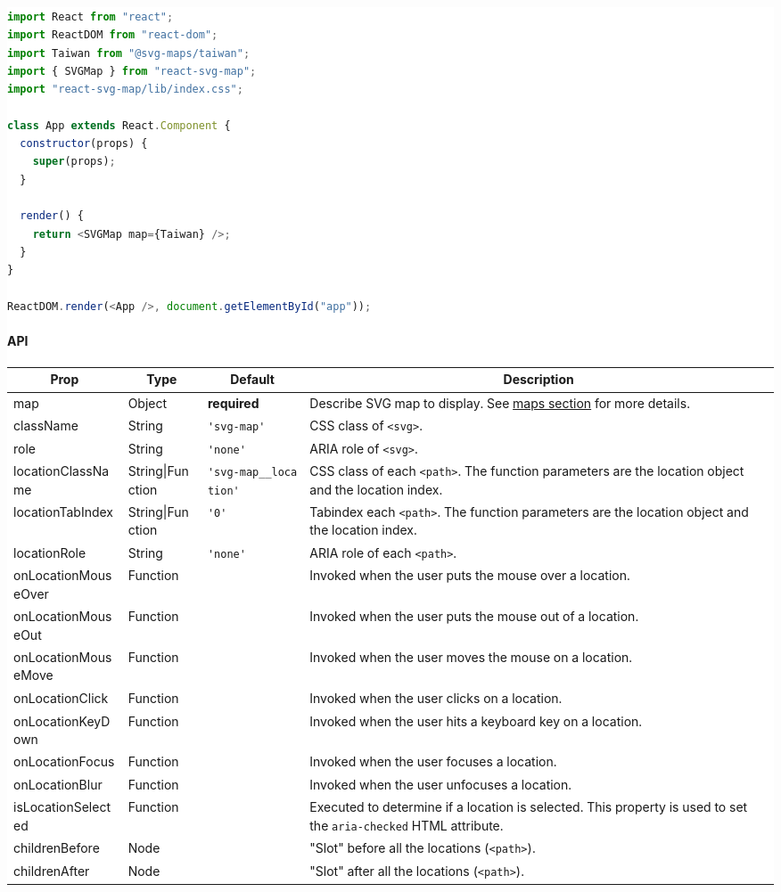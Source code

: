 ```javascript
import React from "react";
import ReactDOM from "react-dom";
import Taiwan from "@svg-maps/taiwan";
import { SVGMap } from "react-svg-map";
import "react-svg-map/lib/index.css";

class App extends React.Component {
  constructor(props) {
    super(props);
  }

  render() {
    return <SVGMap map={Taiwan} />;
  }
}

ReactDOM.render(<App />, document.getElementById("app"));
```

#### API

| Prop                | Type             | Default               | Description                                                                                                      |
| ------------------- | ---------------- | --------------------- | ---------------------------------------------------------------------------------------------------------------- |
| map                 | Object           | **required**          | Describe SVG map to display. See [maps section](#maps) for more details.                                         |
| className           | String           | `'svg-map'`           | CSS class of `<svg>`.                                                                                            |
| role                | String           | `'none'`              | ARIA role of `<svg>`.                                                                                            |
| locationClassName   | String\|Function | `'svg-map__location'` | CSS class of each `<path>`. The function parameters are the location object and the location index.              |
| locationTabIndex    | String\|Function | `'0'`                 | Tabindex each `<path>`. The function parameters are the location object and the location index.                  |
| locationRole        | String           | `'none'`              | ARIA role of each `<path>`.                                                                                      |
| onLocationMouseOver | Function         |                       | Invoked when the user puts the mouse over a location.                                                            |
| onLocationMouseOut  | Function         |                       | Invoked when the user puts the mouse out of a location.                                                          |
| onLocationMouseMove | Function         |                       | Invoked when the user moves the mouse on a location.                                                             |
| onLocationClick     | Function         |                       | Invoked when the user clicks on a location.                                                                      |
| onLocationKeyDown   | Function         |                       | Invoked when the user hits a keyboard key on a location.                                                         |
| onLocationFocus     | Function         |                       | Invoked when the user focuses a location.                                                                        |
| onLocationBlur      | Function         |                       | Invoked when the user unfocuses a location.                                                                      |
| isLocationSelected  | Function         |                       | Executed to determine if a location is selected. This property is used to set the `aria-checked` HTML attribute. |
| childrenBefore      | Node             |                       | "Slot" before all the locations (`<path>`).                                                                      |
| childrenAfter       | Node             |                       | "Slot" after all the locations (`<path>`).                                                                       |
